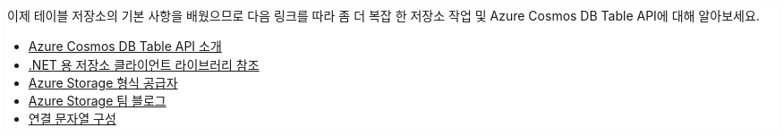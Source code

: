 이제 테이블 저장소의 기본 사항을 배웠으므로 다음 링크를 따라 좀 더 복잡 한 저장소 작업 및 Azure Cosmos DB Table API에 대해 알아보세요.

- [Azure Cosmos DB Table API 소개](https://docs.microsoft.com/azure/cosmos-db/table-introduction)
- [.NET 용 저장소 클라이언트 라이브러리 참조](https://docs.microsoft.com/dotnet/api/overview/azure/storage)
- [Azure Storage 형식 공급자](https://fsprojects.github.io/AzureStorageTypeProvider/)
- [Azure Storage 팀 블로그](https://blogs.msdn.microsoft.com/windowsazurestorage/)
- [연결 문자열 구성](https://docs.microsoft.com/azure/storage/common/storage-configure-connection-string)
